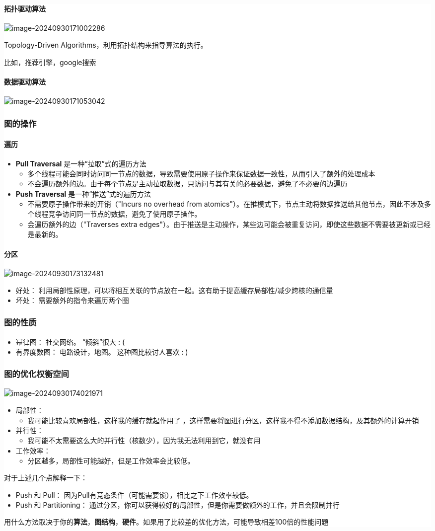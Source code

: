#### 拓扑驱动算法

![image-20240930171002286](http://14.103.135.111:49153/i/66fa6aeddda72.png)

Topology-Driven Algorithms，利用拓扑结构来指导算法的执行。

比如，推荐引擎，google搜索

#### 数据驱动算法

![image-20240930171053042](http://14.103.135.111:49153/i/66fa6b21154fb.png)

### 图的操作

#### 遍历

- **Pull Traversal** 是一种“拉取”式的遍历方法
  - 多个线程可能会同时访问同一节点的数据，导致需要使用原子操作来保证数据一致性，从而引入了额外的处理成本
  - 不会遍历额外的边。由于每个节点是主动拉取数据，只访问与其有关的必要数据，避免了不必要的边遍历
- **Push Traversal** 是一种“推送”式的遍历方法
  - 不需要原子操作带来的开销（"Incurs no overhead from atomics"）。在推模式下，节点主动将数据推送给其他节点，因此不涉及多个线程竞争访问同一节点的数据，避免了使用原子操作。
  - 会遍历额外的边（"Traverses extra edges"）。由于推送是主动操作，某些边可能会被重复访问，即使这些数据不需要被更新或已经是最新的。

#### 分区

![image-20240930173132481](http://14.103.135.111:49153/i/66fa6ff91260e.png)

- 好处： 利用局部性原理，可以将相互关联的节点放在一起。这有助于提高缓存局部性/减少跨核的通信量
- 坏处： 需要额外的指令来遍历两个图

### 图的性质

- 幂律图： 社交网络。 “倾斜”很大 : ( 
- 有界度数图： 电路设计，地图。 这种图比较讨人喜欢 : )

### 图的优化权衡空间

![image-20240930174021971](http://14.103.135.111:49153/i/66fa720b03ee6.png)

- 局部性：
  - 我可能比较喜欢局部性，这样我的缓存就起作用了 ，这样需要将图进行分区，这样我不得不添加数据结构，及其额外的计算开销
- 并行性：
  - 我可能不太需要这么大的并行性（核数少），因为我无法利用到它，就没有用
- 工作效率：
  - 分区越多，局部性可能越好，但是工作效率会比较低。

对于上述几个点解释一下：

- Push 和 Pull： 因为Pull有竞态条件（可能需要锁），相比之下工作效率较低。
- Push 和 Partitioning： 通过分区，你可以获得较好的局部性，但是你需要做额外的工作，并且会限制并行 

用什么方法取决于你的**算法**，**图结构**，**硬件**。如果用了比较差的优化方法，可能导致相差100倍的性能问题
